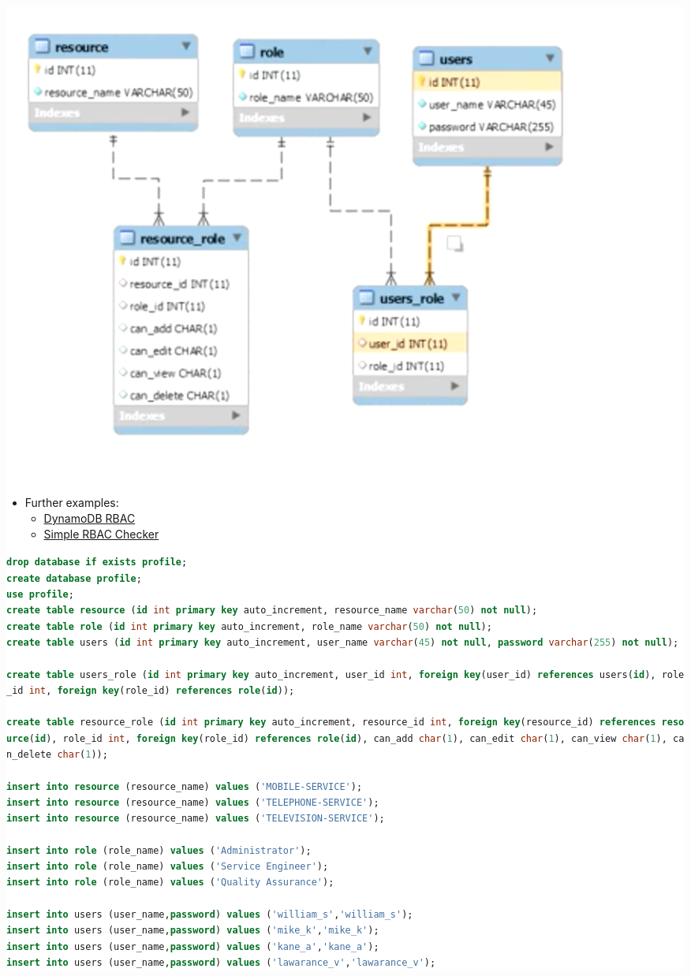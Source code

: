 ![RBAC](./images/er-diagram-example-rbac.png)

* Further examples: 
    + [DynamoDB RBAC](https://github.com/hinxcode/dynamo-rbac)
    + [Simple RBAC Checker](https://github.com/swarajgiri/rbac2)

```sql
drop database if exists profile;
create database profile;
use profile;
create table resource (id int primary key auto_increment, resource_name varchar(50) not null);
create table role (id int primary key auto_increment, role_name varchar(50) not null);
create table users (id int primary key auto_increment, user_name varchar(45) not null, password varchar(255) not null);

create table users_role (id int primary key auto_increment, user_id int, foreign key(user_id) references users(id), role_id int, foreign key(role_id) references role(id));

create table resource_role (id int primary key auto_increment, resource_id int, foreign key(resource_id) references resource(id), role_id int, foreign key(role_id) references role(id), can_add char(1), can_edit char(1), can_view char(1), can_delete char(1));

insert into resource (resource_name) values ('MOBILE-SERVICE');
insert into resource (resource_name) values ('TELEPHONE-SERVICE');
insert into resource (resource_name) values ('TELEVISION-SERVICE');

insert into role (role_name) values ('Administrator');
insert into role (role_name) values ('Service Engineer');
insert into role (role_name) values ('Quality Assurance');

insert into users (user_name,password) values ('william_s','william_s');
insert into users (user_name,password) values ('mike_k','mike_k');
insert into users (user_name,password) values ('kane_a','kane_a');
insert into users (user_name,password) values ('lawarance_v','lawarance_v');
```